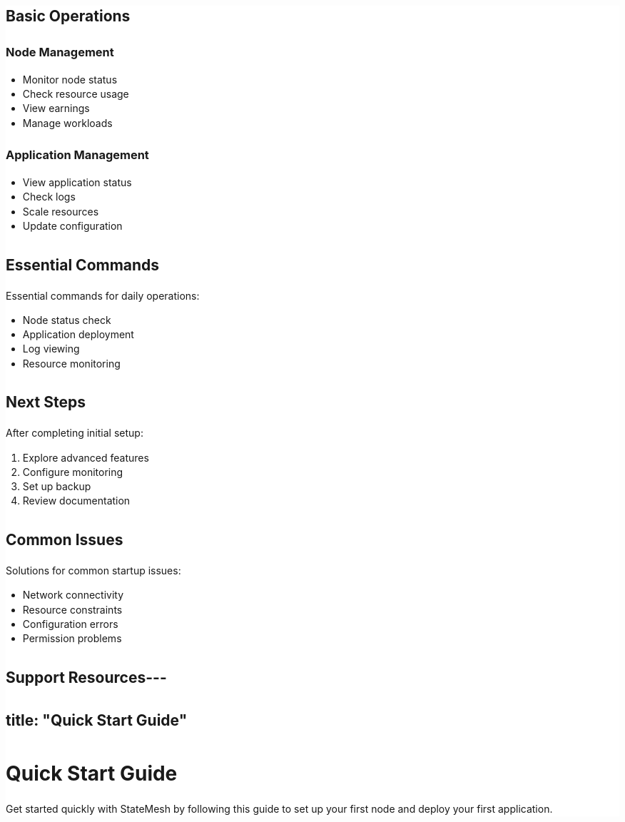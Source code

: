 ## Basic Operations

### Node Management
* Monitor node status
* Check resource usage
* View earnings
* Manage workloads

### Application Management
* View application status
* Check logs
* Scale resources
* Update configuration

## Essential Commands

Essential commands for daily operations:
* Node status check
* Application deployment
* Log viewing
* Resource monitoring

## Next Steps

After completing initial setup:

1. Explore advanced features
2. Configure monitoring
3. Set up backup
4. Review documentation

## Common Issues

Solutions for common startup issues:
* Network connectivity
* Resource constraints
* Configuration errors
* Permission problems

## Support Resources---
title: "Quick Start Guide"
---

# Quick Start Guide

Get started quickly with StateMesh by following this guide to set up your first node and deploy your first application.
